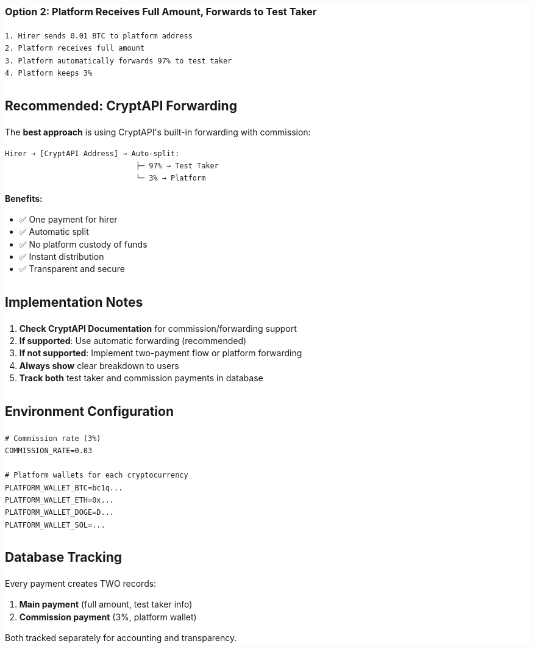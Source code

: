 ### Option 2: Platform Receives Full Amount, Forwards to Test Taker
```
1. Hirer sends 0.01 BTC to platform address
2. Platform receives full amount
3. Platform automatically forwards 97% to test taker
4. Platform keeps 3%
```

## Recommended: CryptAPI Forwarding

The **best approach** is using CryptAPI's built-in forwarding with commission:

```
Hirer → [CryptAPI Address] → Auto-split:
                              ├─ 97% → Test Taker
                              └─ 3% → Platform
```

**Benefits:**
- ✅ One payment for hirer
- ✅ Automatic split
- ✅ No platform custody of funds
- ✅ Instant distribution
- ✅ Transparent and secure

## Implementation Notes

1. **Check CryptAPI Documentation** for commission/forwarding support
2. **If supported**: Use automatic forwarding (recommended)
3. **If not supported**: Implement two-payment flow or platform forwarding
4. **Always show** clear breakdown to users
5. **Track both** test taker and commission payments in database

## Environment Configuration

```env
# Commission rate (3%)
COMMISSION_RATE=0.03

# Platform wallets for each cryptocurrency
PLATFORM_WALLET_BTC=bc1q...
PLATFORM_WALLET_ETH=0x...
PLATFORM_WALLET_DOGE=D...
PLATFORM_WALLET_SOL=...
```

## Database Tracking

Every payment creates TWO records:
1. **Main payment** (full amount, test taker info)
2. **Commission payment** (3%, platform wallet)

Both tracked separately for accounting and transparency.